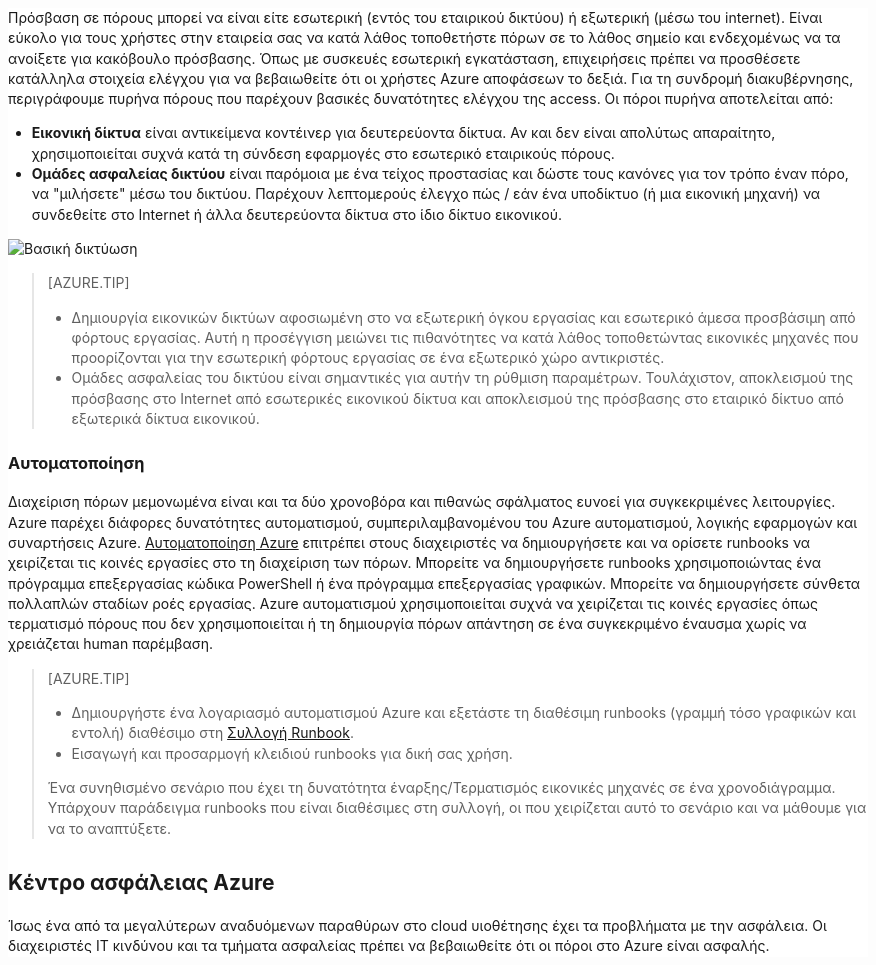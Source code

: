 Πρόσβαση σε πόρους μπορεί να είναι είτε εσωτερική (εντός του εταιρικού δικτύου) ή εξωτερική (μέσω του internet). Είναι εύκολο για τους χρήστες στην εταιρεία σας να κατά λάθος τοποθετήστε πόρων σε το λάθος σημείο και ενδεχομένως να τα ανοίξετε για κακόβουλο πρόσβασης. Όπως με συσκευές εσωτερική εγκατάσταση, επιχειρήσεις πρέπει να προσθέσετε κατάλληλα στοιχεία ελέγχου για να βεβαιωθείτε ότι οι χρήστες Azure αποφάσεων το δεξιά. Για τη συνδρομή διακυβέρνησης, περιγράφουμε πυρήνα πόρους που παρέχουν βασικές δυνατότητες ελέγχου της access. Οι πόροι πυρήνα αποτελείται από:

- **Εικονική δίκτυα** είναι αντικείμενα κοντέινερ για δευτερεύοντα δίκτυα. Αν και δεν είναι απολύτως απαραίτητο, χρησιμοποιείται συχνά κατά τη σύνδεση εφαρμογές στο εσωτερικό εταιρικούς πόρους.
- **Ομάδες ασφαλείας δικτύου** είναι παρόμοια με ένα τείχος προστασίας και δώστε τους κανόνες για τον τρόπο έναν πόρο, να "μιλήσετε" μέσω του δικτύου. Παρέχουν λεπτομερούς έλεγχο πώς / εάν ένα υποδίκτυο (ή μια εικονική μηχανή) να συνδεθείτε στο Internet ή άλλα δευτερεύοντα δίκτυα στο ίδιο δίκτυο εικονικού.

![Βασική δικτύωση](./media/resource-manager-subscription-governance/core-network.png)

> [AZURE.TIP]
>  
> - Δημιουργία εικονικών δικτύων αφοσιωμένη στο να εξωτερική όγκου εργασίας και εσωτερικό άμεσα προσβάσιμη από φόρτους εργασίας. Αυτή η προσέγγιση μειώνει τις πιθανότητες να κατά λάθος τοποθετώντας εικονικές μηχανές που προορίζονται για την εσωτερική φόρτους εργασίας σε ένα εξωτερικό χώρο αντικριστές.
> - Ομάδες ασφαλείας του δικτύου είναι σημαντικές για αυτήν τη ρύθμιση παραμέτρων. Τουλάχιστον, αποκλεισμού της πρόσβασης στο Internet από εσωτερικές εικονικού δίκτυα και αποκλεισμού της πρόσβασης στο εταιρικό δίκτυο από εξωτερικά δίκτυα εικονικού.

### <a name="automation"></a>Αυτοματοποίηση

Διαχείριση πόρων μεμονωμένα είναι και τα δύο χρονοβόρα και πιθανώς σφάλματος ευνοεί για συγκεκριμένες λειτουργίες. Azure παρέχει διάφορες δυνατότητες αυτοματισμού, συμπεριλαμβανομένου του Azure αυτοματισμού, λογικής εφαρμογών και συναρτήσεις Azure. [Αυτοματοποίηση Azure](./automation/automation-intro.md) επιτρέπει στους διαχειριστές να δημιουργήσετε και να ορίσετε runbooks να χειρίζεται τις κοινές εργασίες στο τη διαχείριση των πόρων. Μπορείτε να δημιουργήσετε runbooks χρησιμοποιώντας ένα πρόγραμμα επεξεργασίας κώδικα PowerShell ή ένα πρόγραμμα επεξεργασίας γραφικών. Μπορείτε να δημιουργήσετε σύνθετα πολλαπλών σταδίων ροές εργασίας. Azure αυτοματισμού χρησιμοποιείται συχνά να χειρίζεται τις κοινές εργασίες όπως τερματισμό πόρους που δεν χρησιμοποιείται ή τη δημιουργία πόρων απάντηση σε ένα συγκεκριμένο έναυσμα χωρίς να χρειάζεται human παρέμβαση.

> [AZURE.TIP]
>
> - Δημιουργήστε ένα λογαριασμό αυτοματισμού Azure και εξετάστε τη διαθέσιμη runbooks (γραμμή τόσο γραφικών και εντολή) διαθέσιμο στη [Συλλογή Runbook](./automation/automation-runbook-gallery.md).
> - Εισαγωγή και προσαρμογή κλειδιού runbooks για δική σας χρήση.
>
> Ένα συνηθισμένο σενάριο που έχει τη δυνατότητα έναρξης/Τερματισμός εικονικές μηχανές σε ένα χρονοδιάγραμμα. Υπάρχουν παράδειγμα runbooks που είναι διαθέσιμες στη συλλογή, οι που χειρίζεται αυτό το σενάριο και να μάθουμε για να το αναπτύξετε.


## <a name="azure-security-center"></a>Κέντρο ασφάλειας Azure

Ίσως ένα από τα μεγαλύτερων αναδυόμενων παραθύρων στο cloud υιοθέτησης έχει τα προβλήματα με την ασφάλεια. Οι διαχειριστές IT κινδύνου και τα τμήματα ασφαλείας πρέπει να βεβαιωθείτε ότι οι πόροι στο Azure είναι ασφαλής. 
